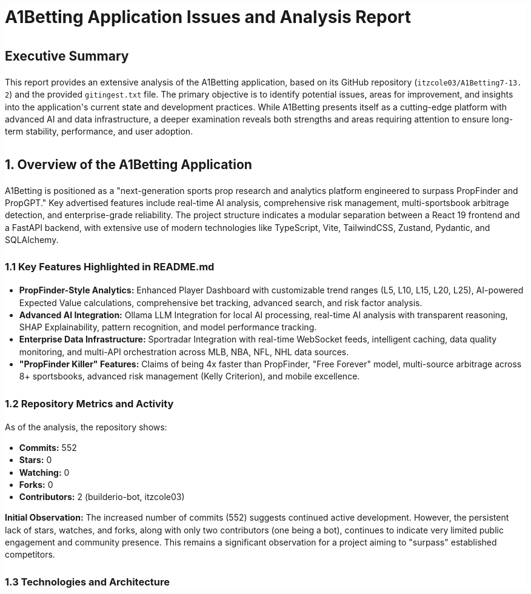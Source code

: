 # A1Betting Application Issues and Analysis Report

## Executive Summary

This report provides an extensive analysis of the A1Betting application, based on its GitHub repository (`itzcole03/A1Betting7-13.2`) and the provided `gitingest.txt` file. The primary objective is to identify potential issues, areas for improvement, and insights into the application's current state and development practices. While A1Betting presents itself as a cutting-edge platform with advanced AI and data infrastructure, a deeper examination reveals both strengths and areas requiring attention to ensure long-term stability, performance, and user adoption.

## 1. Overview of the A1Betting Application

A1Betting is positioned as a "next-generation sports prop research and analytics platform engineered to surpass PropFinder and PropGPT." Key advertised features include real-time AI analysis, comprehensive risk management, multi-sportsbook arbitrage detection, and enterprise-grade reliability. The project structure indicates a modular separation between a React 19 frontend and a FastAPI backend, with extensive use of modern technologies like TypeScript, Vite, TailwindCSS, Zustand, Pydantic, and SQLAlchemy.

### 1.1 Key Features Highlighted in README.md

- **PropFinder-Style Analytics:** Enhanced Player Dashboard with customizable trend ranges (L5, L10, L15, L20, L25), AI-powered Expected Value calculations, comprehensive bet tracking, advanced search, and risk factor analysis.
- **Advanced AI Integration:** Ollama LLM Integration for local AI processing, real-time AI analysis with transparent reasoning, SHAP Explainability, pattern recognition, and model performance tracking.
- **Enterprise Data Infrastructure:** Sportradar Integration with real-time WebSocket feeds, intelligent caching, data quality monitoring, and multi-API orchestration across MLB, NBA, NFL, NHL data sources.
- **"PropFinder Killer" Features:** Claims of being 4x faster than PropFinder, "Free Forever" model, multi-source arbitrage across 8+ sportsbooks, advanced risk management (Kelly Criterion), and mobile excellence.

### 1.2 Repository Metrics and Activity

As of the analysis, the repository shows:
- **Commits:** 552
- **Stars:** 0
- **Watching:** 0
- **Forks:** 0
- **Contributors:** 2 (builderio-bot, itzcole03)

**Initial Observation:** The increased number of commits (552) suggests continued active development. However, the persistent lack of stars, watches, and forks, along with only two contributors (one being a bot), continues to indicate very limited public engagement and community presence. This remains a significant observation for a project aiming to "surpass" established competitors.

### 1.3 Technologies and Architecture
